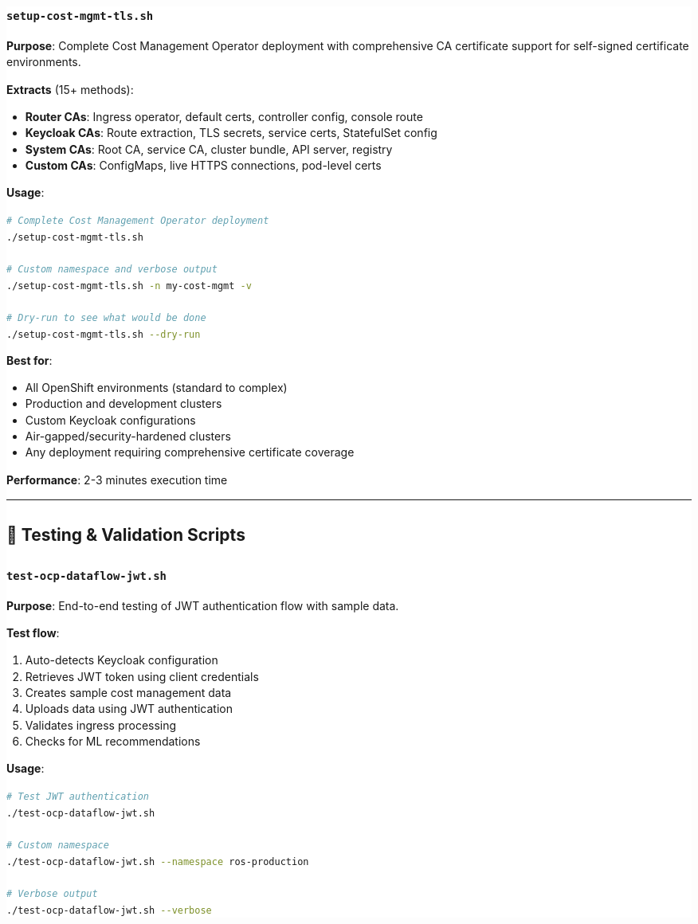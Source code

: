 
### `setup-cost-mgmt-tls.sh`
**Purpose**: Complete Cost Management Operator deployment with comprehensive CA certificate support for self-signed certificate environments.

**Extracts** (15+ methods):
- **Router CAs**: Ingress operator, default certs, controller config, console route
- **Keycloak CAs**: Route extraction, TLS secrets, service certs, StatefulSet config
- **System CAs**: Root CA, service CA, cluster bundle, API server, registry
- **Custom CAs**: ConfigMaps, live HTTPS connections, pod-level certs

**Usage**:
```bash
# Complete Cost Management Operator deployment
./setup-cost-mgmt-tls.sh

# Custom namespace and verbose output
./setup-cost-mgmt-tls.sh -n my-cost-mgmt -v

# Dry-run to see what would be done
./setup-cost-mgmt-tls.sh --dry-run
```

**Best for**:
- All OpenShift environments (standard to complex)
- Production and development clusters
- Custom Keycloak configurations
- Air-gapped/security-hardened clusters
- Any deployment requiring comprehensive certificate coverage

**Performance**: 2-3 minutes execution time

---

## 🧪 Testing & Validation Scripts

### `test-ocp-dataflow-jwt.sh`
**Purpose**: End-to-end testing of JWT authentication flow with sample data.

**Test flow**:
1. Auto-detects Keycloak configuration
2. Retrieves JWT token using client credentials
3. Creates sample cost management data
4. Uploads data using JWT authentication
5. Validates ingress processing
6. Checks for ML recommendations

**Usage**:
```bash
# Test JWT authentication
./test-ocp-dataflow-jwt.sh

# Custom namespace
./test-ocp-dataflow-jwt.sh --namespace ros-production

# Verbose output
./test-ocp-dataflow-jwt.sh --verbose
```
